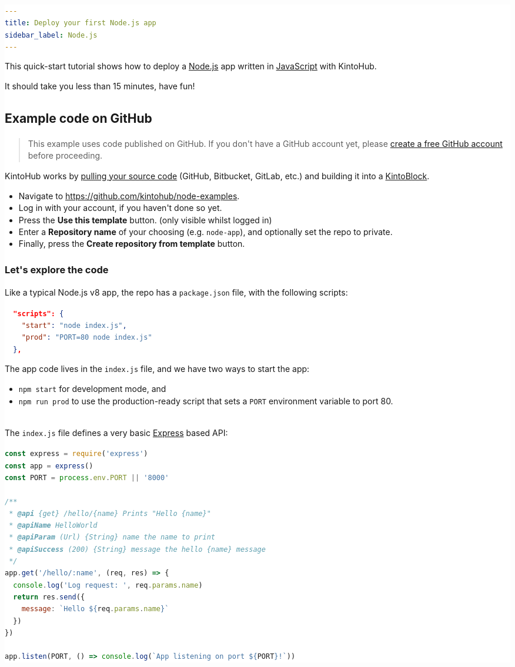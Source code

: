 ```yaml
---
title: Deploy your first Node.js app
sidebar_label: Node.js
---
```


This quick-start tutorial shows how to deploy a [Node.js](https://nodejs.org) app written in [JavaScript](https://developer.mozilla.org/en-US/docs/Web/JavaScript) with KintoHub.

It should take you less than 15 minutes, have fun!

## Example code on GitHub

> This example uses code published on GitHub. If you don't have a GitHub account yet, please [create a free GitHub account](https://github.com/join) before proceeding.

KintoHub works by [pulling your source code](features/building/pulling-source-code.md) (GitHub, Bitbucket, GitLab, etc.) and building it into a [KintoBlock](kintoblocks/introduction.md).

 - Navigate to https://github.com/kintohub/node-examples.
 - Log in with your account, if you haven't done so yet.
 - Press the __Use this template__ button. (only visible whilst logged in)
 - Enter a __Repository name__ of your choosing (e.g. `node-app`), and optionally set the repo to private.
 - Finally, press the __Create repository from template__ button.

### Let's explore the code

Like a typical Node.js v8 app, the repo has a `package.json` file, with the following scripts:

```.json
  "scripts": {
    "start": "node index.js",
    "prod": "PORT=80 node index.js"
  },
```

The app code lives in the `index.js` file, and we have two ways to start the app:

- `npm start` for development mode, and
- `npm run prod` to use the production-ready script that sets a `PORT` environment variable to port 80.

&nbsp;  
The `index.js` file defines a very basic [Express](https://expressjs.com) based API:

```.js
const express = require('express')
const app = express()
const PORT = process.env.PORT || '8000'

/**
 * @api {get} /hello/{name} Prints "Hello {name}"
 * @apiName HelloWorld
 * @apiParam (Url) {String} name the name to print
 * @apiSuccess (200) {String} message the hello {name} message
 */
app.get('/hello/:name', (req, res) => {
  console.log('Log request: ', req.params.name)
  return res.send({
    message: `Hello ${req.params.name}`
  })
})

app.listen(PORT, () => console.log(`App listening on port ${PORT}!`))
```
